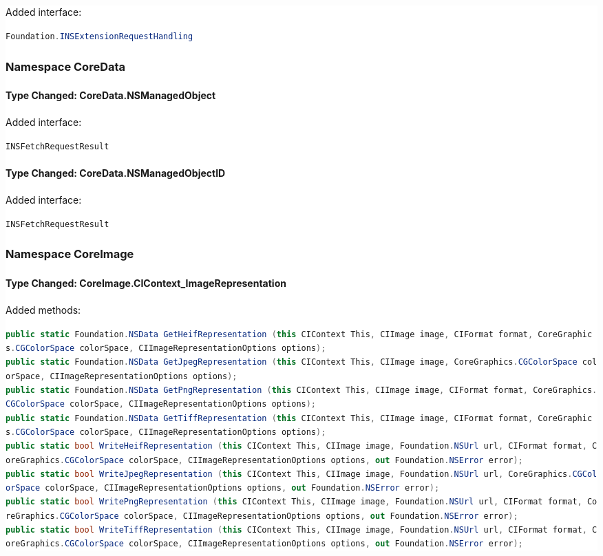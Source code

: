Added interface:

```csharp
Foundation.INSExtensionRequestHandling
```



### Namespace CoreData

#### Type Changed: CoreData.NSManagedObject

Added interface:

```csharp
INSFetchRequestResult
```


#### Type Changed: CoreData.NSManagedObjectID

Added interface:

```csharp
INSFetchRequestResult
```



### Namespace CoreImage

#### Type Changed: CoreImage.CIContext_ImageRepresentation

Added methods:

```csharp
public static Foundation.NSData GetHeifRepresentation (this CIContext This, CIImage image, CIFormat format, CoreGraphics.CGColorSpace colorSpace, CIImageRepresentationOptions options);
public static Foundation.NSData GetJpegRepresentation (this CIContext This, CIImage image, CoreGraphics.CGColorSpace colorSpace, CIImageRepresentationOptions options);
public static Foundation.NSData GetPngRepresentation (this CIContext This, CIImage image, CIFormat format, CoreGraphics.CGColorSpace colorSpace, CIImageRepresentationOptions options);
public static Foundation.NSData GetTiffRepresentation (this CIContext This, CIImage image, CIFormat format, CoreGraphics.CGColorSpace colorSpace, CIImageRepresentationOptions options);
public static bool WriteHeifRepresentation (this CIContext This, CIImage image, Foundation.NSUrl url, CIFormat format, CoreGraphics.CGColorSpace colorSpace, CIImageRepresentationOptions options, out Foundation.NSError error);
public static bool WriteJpegRepresentation (this CIContext This, CIImage image, Foundation.NSUrl url, CoreGraphics.CGColorSpace colorSpace, CIImageRepresentationOptions options, out Foundation.NSError error);
public static bool WritePngRepresentation (this CIContext This, CIImage image, Foundation.NSUrl url, CIFormat format, CoreGraphics.CGColorSpace colorSpace, CIImageRepresentationOptions options, out Foundation.NSError error);
public static bool WriteTiffRepresentation (this CIContext This, CIImage image, Foundation.NSUrl url, CIFormat format, CoreGraphics.CGColorSpace colorSpace, CIImageRepresentationOptions options, out Foundation.NSError error);
```
